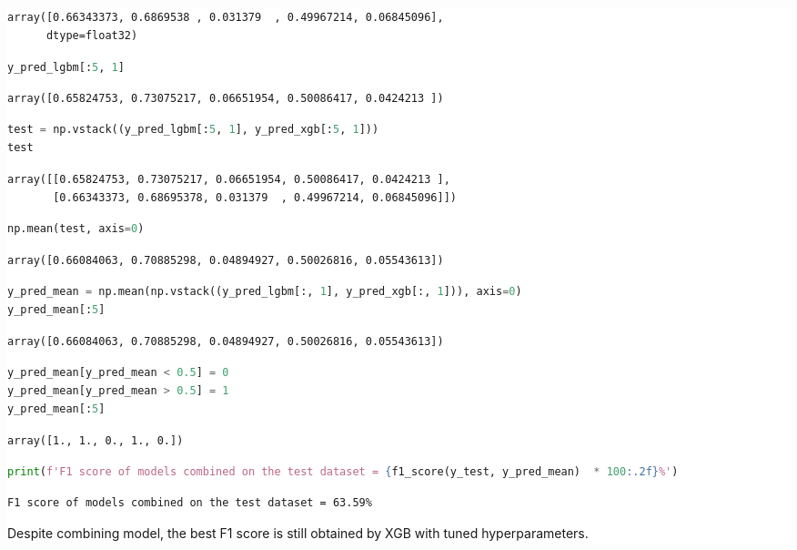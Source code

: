 
    array([0.66343373, 0.6869538 , 0.031379  , 0.49967214, 0.06845096],
          dtype=float32)




```python
y_pred_lgbm[:5, 1]
```




    array([0.65824753, 0.73075217, 0.06651954, 0.50086417, 0.0424213 ])




```python
test = np.vstack((y_pred_lgbm[:5, 1], y_pred_xgb[:5, 1]))
test
```




    array([[0.65824753, 0.73075217, 0.06651954, 0.50086417, 0.0424213 ],
           [0.66343373, 0.68695378, 0.031379  , 0.49967214, 0.06845096]])




```python
np.mean(test, axis=0)
```




    array([0.66084063, 0.70885298, 0.04894927, 0.50026816, 0.05543613])




```python
y_pred_mean = np.mean(np.vstack((y_pred_lgbm[:, 1], y_pred_xgb[:, 1])), axis=0)
y_pred_mean[:5]
```




    array([0.66084063, 0.70885298, 0.04894927, 0.50026816, 0.05543613])




```python
y_pred_mean[y_pred_mean < 0.5] = 0
y_pred_mean[y_pred_mean > 0.5] = 1
y_pred_mean[:5]
```




    array([1., 1., 0., 1., 0.])




```python
print(f'F1 score of models combined on the test dataset = {f1_score(y_test, y_pred_mean)  * 100:.2f}%')
```

    F1 score of models combined on the test dataset = 63.59%
    

Despite combining model, the best F1 score is still obtained by XGB with tuned hyperparameters.


```python

```
